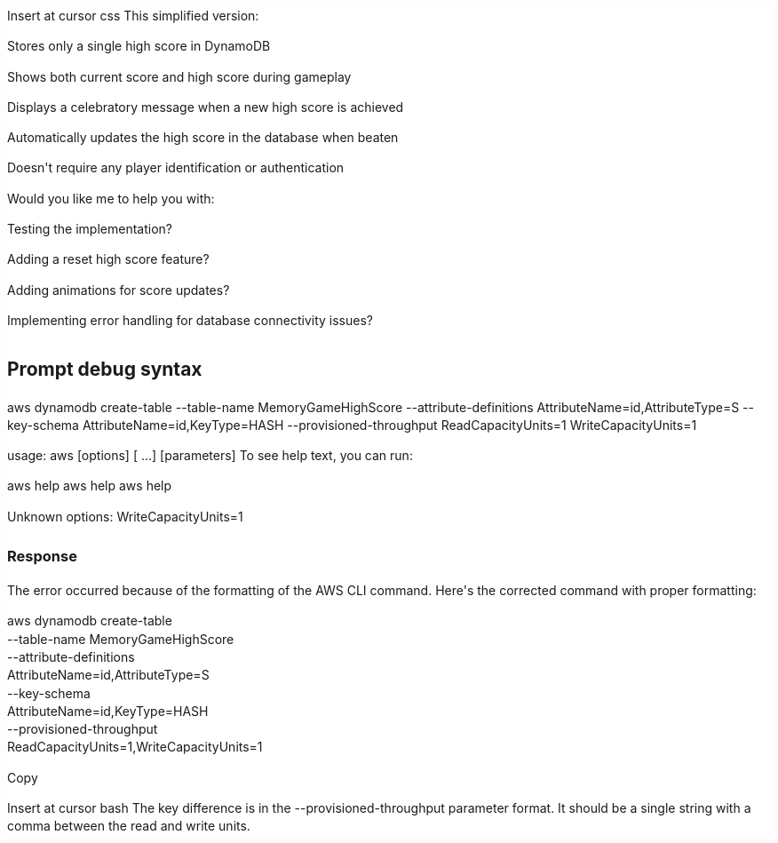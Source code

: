 Insert at cursor
css
This simplified version:

Stores only a single high score in DynamoDB

Shows both current score and high score during gameplay

Displays a celebratory message when a new high score is achieved

Automatically updates the high score in the database when beaten

Doesn't require any player identification or authentication

Would you like me to help you with:

Testing the implementation?

Adding a reset high score feature?

Adding animations for score updates?

Implementing error handling for database connectivity issues?

## Prompt debug syntax

aws dynamodb create-table --table-name MemoryGameHighScore --attribute-definitions AttributeName=id,AttributeType=S --key-schema AttributeName=id,KeyType=HASH --provisioned-throughput ReadCapacityUnits=1 WriteCapacityUnits=1

usage: aws [options] <command> <subcommand> [<subcommand> ...] [parameters]
To see help text, you can run:

  aws help
  aws <command> help
  aws <command> <subcommand> help

Unknown options: WriteCapacityUnits=1

### Response

The error occurred because of the formatting of the AWS CLI command. Here's the corrected command with proper formatting:

aws dynamodb create-table \
    --table-name MemoryGameHighScore \
    --attribute-definitions \
        AttributeName=id,AttributeType=S \
    --key-schema \
        AttributeName=id,KeyType=HASH \
    --provisioned-throughput \
        ReadCapacityUnits=1,WriteCapacityUnits=1

Copy

Insert at cursor
bash
The key difference is in the --provisioned-throughput parameter format. It should be a single string with a comma between the read and write units.
